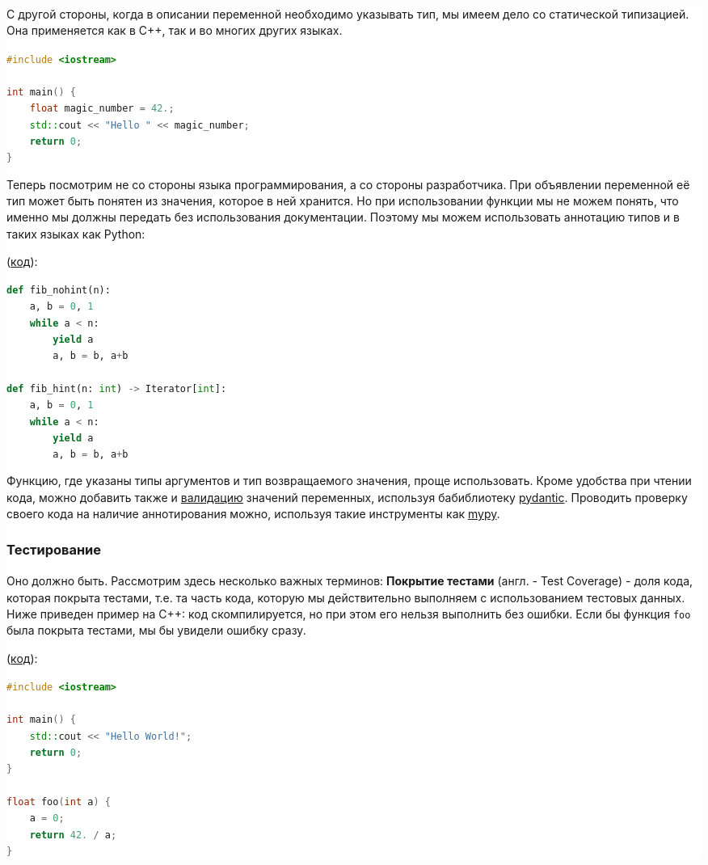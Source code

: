 С другой стороны, когда в описании переменной необходимо указывать тип, мы имеем дело со статической типизацией. Она применяется как в C++, так и во многих других языках.

```c++
#include <iostream>

int main() {
    float magic_number = 42.;
    std::cout << "Hello " << magic_number;
    return 0;
}
```

Теперь посмотрим не со стороны языка программирования, а со стороны разработчика. При объявлении переменной её тип может быть понятен из значения, которое в ней хранится. Но при использовании функции мы не можем понять, что именно мы должны передать без использования документации. Поэтому мы можем использовать аннотацию типов и в таких языках как Python:

([код](/projects/terms/type_annotation.py)):

```python
def fib_nohint(n):
    a, b = 0, 1
    while a < n:
        yield a
        a, b = b, a+b

def fib_hint(n: int) -> Iterator[int]:
    a, b = 0, 1
    while a < n:
        yield a
        a, b = b, a+b

```

Функцию, где указаны типы аргументов и тип возвращаемого значения, проще использовать. Кроме удобства при чтении кода, можно добавить также и [валидацию](https://docs.pydantic.dev/usage/validators/) значений переменных, используя бабиблиотеку [pydantic](https://docs.pydantic.dev/). Проводить проверку своего кода на наличие аннотирования можно, используя такие инструменты как [mypy](https://mypy-lang.org/). 

### Тестирование 

Оно должно быть. Рассмотрим здесь несколько важных терминов: **Покрытие тестами** (англ. - Test Coverage) - доля кода, которая покрыта тестами, т.е. та часть кода, которую мы действительно выполняем с использованием тестовых данных. Ниже приведен пример на C++: код скомпилируется, но при этом его нельзя выполнить без ошибки. Если бы функция `foo` была покрыта тестами, мы бы увидели ошибку сразу.

([код](/projects/terms/testing.cpp)):

```c++
#include <iostream>

int main() {
    std::cout << "Hello World!";
    return 0;
}

float foo(int a) {
    a = 0;
    return 42. / a;
}
```
